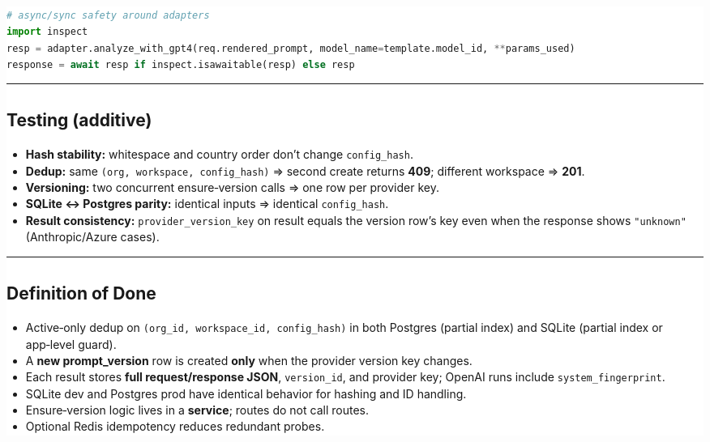 ```python
# async/sync safety around adapters
import inspect
resp = adapter.analyze_with_gpt4(req.rendered_prompt, model_name=template.model_id, **params_used)
response = await resp if inspect.isawaitable(resp) else resp
```

---

## Testing (additive)

- **Hash stability:** whitespace and country order don’t change `config_hash`.
- **Dedup:** same `(org, workspace, config_hash)` ⇒ second create returns **409**; different workspace ⇒ **201**.
- **Versioning:** two concurrent ensure‑version calls ⇒ one row per provider key.
- **SQLite ↔ Postgres parity:** identical inputs ⇒ identical `config_hash`.
- **Result consistency:** `provider_version_key` on result equals the version row’s key even when the response shows `"unknown"` (Anthropic/Azure cases).

---

## Definition of Done

- Active‑only dedup on `(org_id, workspace_id, config_hash)` in both Postgres (partial index) and SQLite (partial index or app‑level guard).
- A **new prompt_version** row is created **only** when the provider version key changes.
- Each result stores **full request/response JSON**, `version_id`, and provider key; OpenAI runs include `system_fingerprint`.
- SQLite dev and Postgres prod have identical behavior for hashing and ID handling.
- Ensure‑version logic lives in a **service**; routes do not call routes.
- Optional Redis idempotency reduces redundant probes.
